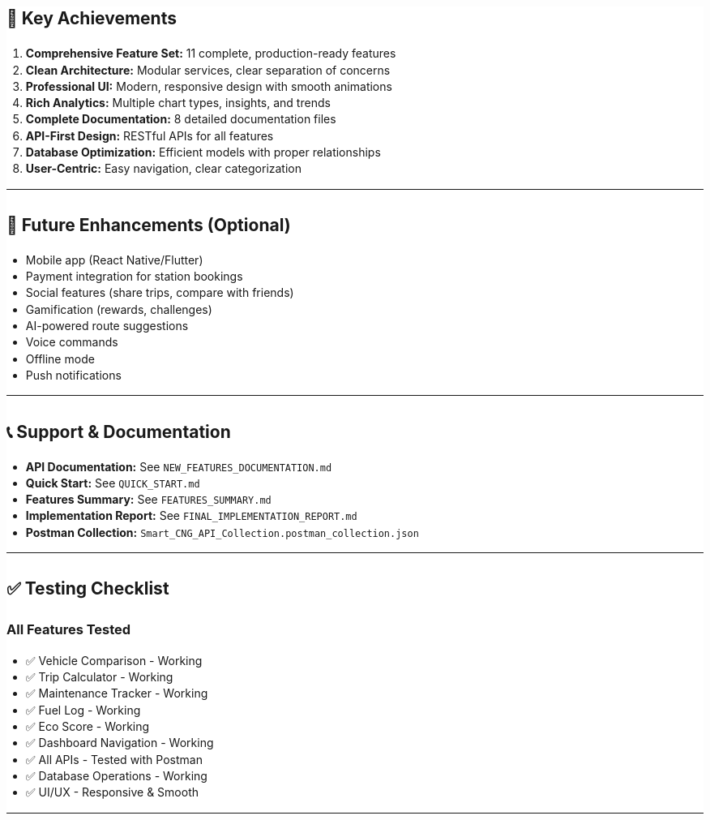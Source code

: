 
## 🎯 Key Achievements

1. **Comprehensive Feature Set:** 11 complete, production-ready features
2. **Clean Architecture:** Modular services, clear separation of concerns
3. **Professional UI:** Modern, responsive design with smooth animations
4. **Rich Analytics:** Multiple chart types, insights, and trends
5. **Complete Documentation:** 8 detailed documentation files
6. **API-First Design:** RESTful APIs for all features
7. **Database Optimization:** Efficient models with proper relationships
8. **User-Centric:** Easy navigation, clear categorization

---

## 🔮 Future Enhancements (Optional)

- Mobile app (React Native/Flutter)
- Payment integration for station bookings
- Social features (share trips, compare with friends)
- Gamification (rewards, challenges)
- AI-powered route suggestions
- Voice commands
- Offline mode
- Push notifications

---

## 📞 Support & Documentation

- **API Documentation:** See `NEW_FEATURES_DOCUMENTATION.md`
- **Quick Start:** See `QUICK_START.md`
- **Features Summary:** See `FEATURES_SUMMARY.md`
- **Implementation Report:** See `FINAL_IMPLEMENTATION_REPORT.md`
- **Postman Collection:** `Smart_CNG_API_Collection.postman_collection.json`

---

## ✅ Testing Checklist

### All Features Tested
- ✅ Vehicle Comparison - Working
- ✅ Trip Calculator - Working
- ✅ Maintenance Tracker - Working
- ✅ Fuel Log - Working
- ✅ Eco Score - Working
- ✅ Dashboard Navigation - Working
- ✅ All APIs - Tested with Postman
- ✅ Database Operations - Working
- ✅ UI/UX - Responsive & Smooth

---
